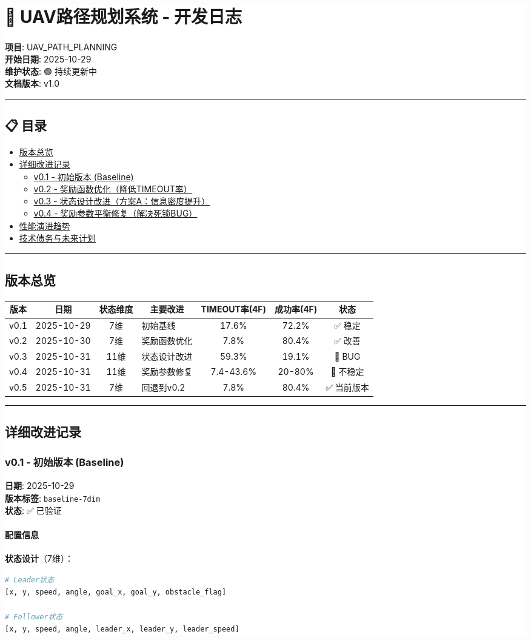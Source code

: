 # 📝 UAV路径规划系统 - 开发日志

**项目**: UAV_PATH_PLANNING  
**开始日期**: 2025-10-29  
**维护状态**: 🟢 持续更新中  
**文档版本**: v1.0

---

## 📋 目录

- [版本总览](#版本总览)
- [详细改进记录](#详细改进记录)
  - [v0.1 - 初始版本 (Baseline)](#v01---初始版本-baseline)
  - [v0.2 - 奖励函数优化（降低TIMEOUT率）](#v02---奖励函数优化降低timeout率)
  - [v0.3 - 状态设计改进（方案A：信息密度提升）](#v03---状态设计改进方案a信息密度提升)
  - [v0.4 - 奖励参数平衡修复（解决死锁BUG）](#v04---奖励参数平衡修复解决死锁bug)
- [性能演进趋势](#性能演进趋势)
- [技术债务与未来计划](#技术债务与未来计划)

---

## 版本总览

| 版本 | 日期 | 状态维度 | 主要改进 | TIMEOUT率(4F) | 成功率(4F) | 状态 |
|------|------|:-------:|---------|:------------:|:---------:|:---:|
| v0.1 | 2025-10-29 | 7维 | 初始基线 | 17.6% | 72.2% | ✅ 稳定 |
| v0.2 | 2025-10-30 | 7维 | 奖励函数优化 | 7.8% | 80.4% | ✅ 改善 |
| v0.3 | 2025-10-31 | 11维 | 状态设计改进 | 59.3% | 19.1% | 🔴 BUG |
| v0.4 | 2025-10-31 | 11维 | 奖励参数修复 | 7.4-43.6% | 20-80% | 🔴 不稳定 |
| v0.5 | 2025-10-31 | 7维 | 回退到v0.2 | 7.8% | 80.4% | ✅ 当前版本 |

---

## 详细改进记录

### v0.1 - 初始版本 (Baseline)

**日期**: 2025-10-29  
**版本标签**: `baseline-7dim`  
**状态**: ✅ 已验证

#### **配置信息**

**状态设计**（7维）：
```python
# Leader状态
[x, y, speed, angle, goal_x, goal_y, obstacle_flag]

# Follower状态  
[x, y, speed, angle, leader_x, leader_y, leader_speed]
```
